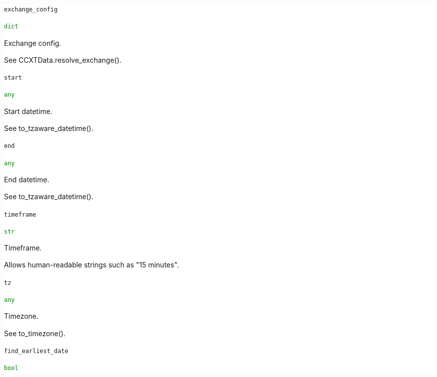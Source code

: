```python
exchange_config
```

```python
dict
```

Exchange config.

See CCXTData.resolve_exchange().

```python
start
```

```python
any
```

Start datetime.

See to_tzaware_datetime().

```python
end
```

```python
any
```

End datetime.

See to_tzaware_datetime().

```python
timeframe
```

```python
str
```

Timeframe.

Allows human-readable strings such as "15 minutes".

```python
tz
```

```python
any
```

Timezone.

See to_timezone().

```python
find_earliest_date
```

```python
bool
```
